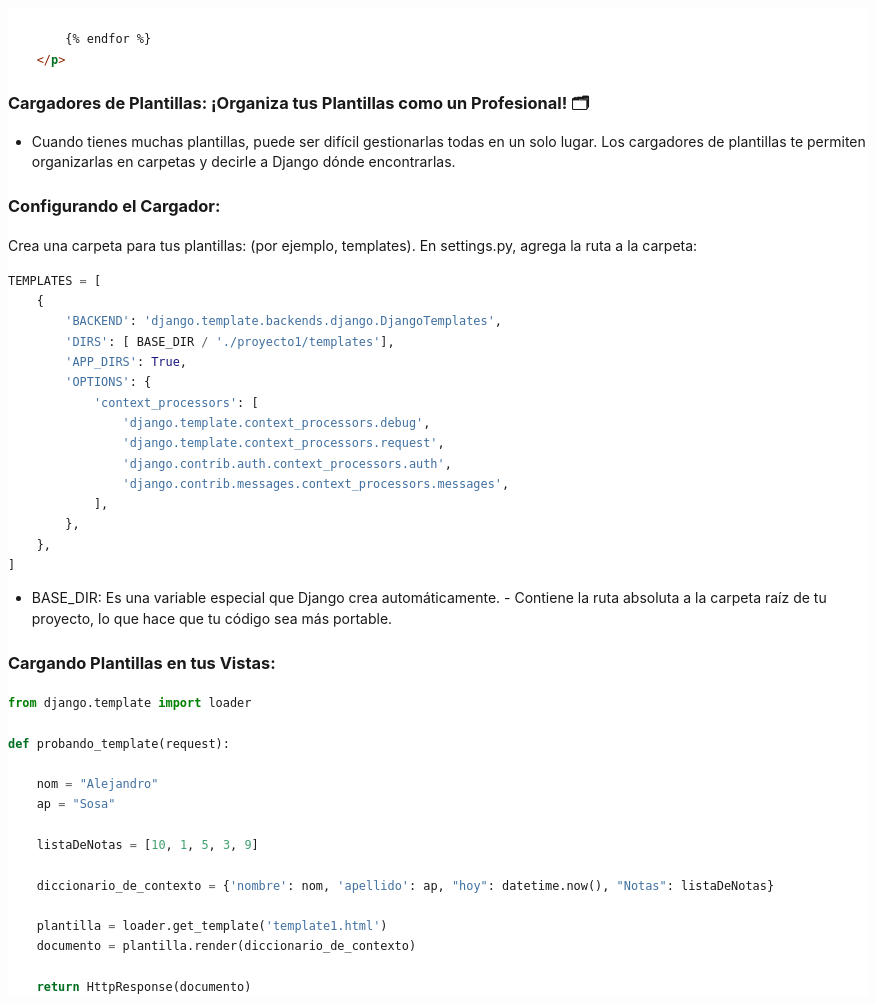 ```HTML

        {% endfor %}
    </p>
```

### Cargadores de Plantillas: ¡Organiza tus Plantillas como un Profesional! 🗂️
- Cuando tienes muchas plantillas, puede ser difícil gestionarlas todas en un solo lugar. Los cargadores de plantillas te permiten organizarlas en carpetas y decirle a Django dónde encontrarlas.

### Configurando el Cargador:

Crea una carpeta para tus plantillas: (por ejemplo, templates).
En settings.py, agrega la ruta a la carpeta:

```python
TEMPLATES = [
    {
        'BACKEND': 'django.template.backends.django.DjangoTemplates',
        'DIRS': [ BASE_DIR / './proyecto1/templates'],
        'APP_DIRS': True,
        'OPTIONS': {
            'context_processors': [
                'django.template.context_processors.debug',
                'django.template.context_processors.request',
                'django.contrib.auth.context_processors.auth',
                'django.contrib.messages.context_processors.messages',
            ],
        },
    },
]
```

- BASE_DIR: Es una variable especial que Django crea automáticamente. - Contiene la ruta absoluta a la carpeta raíz de tu proyecto, lo que hace que tu código sea más portable.

###  Cargando Plantillas en tus Vistas:

```python
from django.template import loader

def probando_template(request):

    nom = "Alejandro"
    ap = "Sosa"

    listaDeNotas = [10, 1, 5, 3, 9]

    diccionario_de_contexto = {'nombre': nom, 'apellido': ap, "hoy": datetime.now(), "Notas": listaDeNotas}

    plantilla = loader.get_template('template1.html')
    documento = plantilla.render(diccionario_de_contexto)

    return HttpResponse(documento)
```
